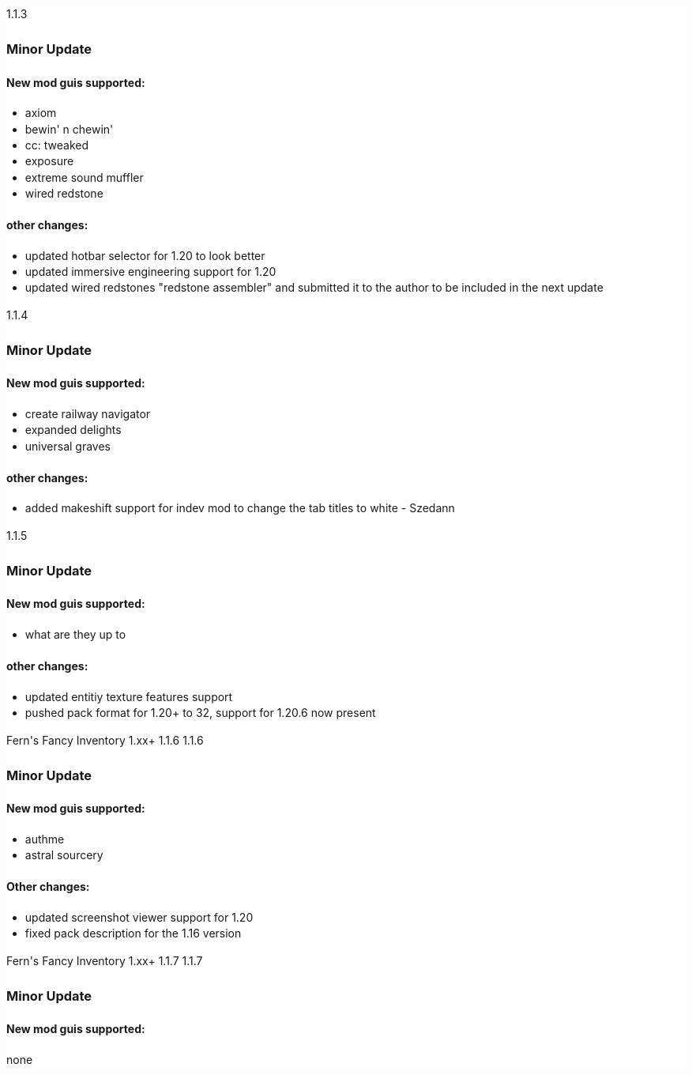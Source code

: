 1.1.3
### Minor Update
#### New mod guis supported:
- axiom
- bewin' n chewin'
- cc: tweaked
- exposure
- extreme sound muffler
- wired redstone

#### other changes:
- updated hotbar selector for 1.20 to look better
- updated immersive engineering support for 1.20
- updated wired redstones "redstone assembler" and submitted it to the author to be included in the next update

1.1.4
### Minor Update
#### New mod guis supported:
- create railway navigator
- expanded delights
- universal graves

#### other changes:
- added makeshift support for indev mod to change the tab titles to white - Szedann

1.1.5
### Minor Update
#### New mod guis supported:
- what are they up to

#### other changes:
- updated entitiy texture features support
- pushed pack format for 1.20+ to 32, support for 1.20.6 now present

Fern's Fancy Inventory 1.xx+ 1.1.6
1.1.6
### Minor Update
#### New mod guis supported:
- authme
- astral sourcery

#### Other changes:
- updated screenshot viewer support for 1.20
- fixed pack description for the 1.16 version

Fern's Fancy Inventory 1.xx+ 1.1.7
1.1.7
### Minor Update
#### New mod guis supported:
none
